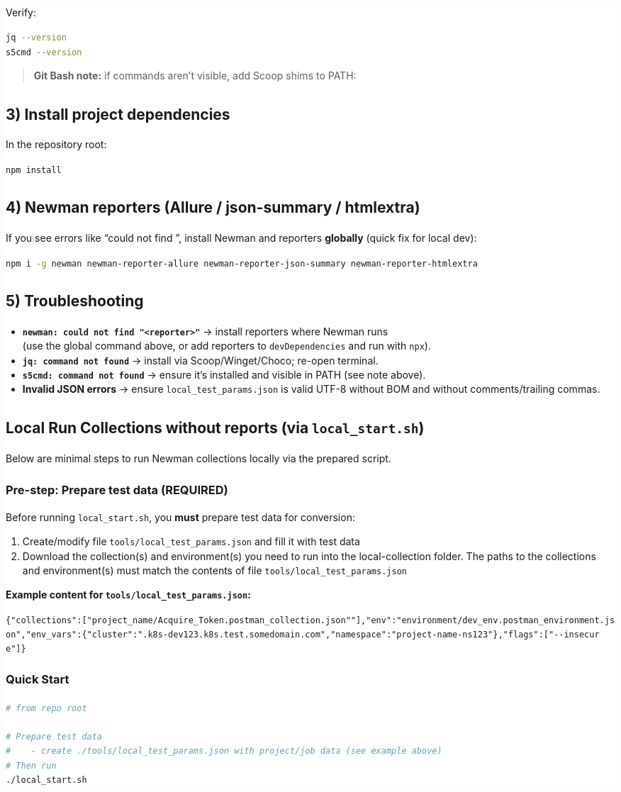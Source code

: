 Verify:
```bash
jq --version
s5cmd --version
```

> **Git Bash note:** if commands aren’t visible, add Scoop shims to PATH:

## 3) Install project dependencies
In the repository root:
```bash
npm install
```

## 4) Newman reporters (Allure / json-summary / htmlextra)
If you see errors like “could not find <reporter>”, install Newman and reporters **globally** (quick fix for local dev):
```bash
npm i -g newman newman-reporter-allure newman-reporter-json-summary newman-reporter-htmlextra
```

## 5) Troubleshooting
- **`newman: could not find "<reporter>"`** → install reporters where Newman runs  
  (use the global command above, or add reporters to `devDependencies` and run with `npx`).
- **`jq: command not found`** → install via Scoop/Winget/Choco; re-open terminal.
- **`s5cmd: command not found`** → ensure it’s installed and visible in PATH (see note above).
- **Invalid JSON errors** → ensure `local_test_params.json` is valid UTF-8 without BOM and without comments/trailing commas.

## Local Run Collections without reports (via `local_start.sh`)

Below are minimal steps to run Newman collections locally via the prepared script.

### Pre-step: Prepare test data (REQUIRED)
Before running `local_start.sh`, you **must** prepare test data for conversion:
1. Create/modify file `tools/local_test_params.json` and fill it with test data
2. Download the collection(s) and environment(s) you need to run into the local-collection folder. The paths to the collections and environment(s) must match the contents of file `tools/local_test_params.json`


**Example content for `tools/local_test_params.json`:**
```
{"collections":["project_name/Acquire_Token.postman_collection.json""],"env":"environment/dev_env.postman_environment.json","env_vars":{"cluster":".k8s-dev123.k8s.test.somedomain.com","namespace":"project-name-ns123"},"flags":["--insecure"]}
```

### Quick Start
```bash
# from repo root

# Prepare test data
#    - create ./tools/local_test_params.json with project/job data (see example above)
# Then run
./local_start.sh
```
